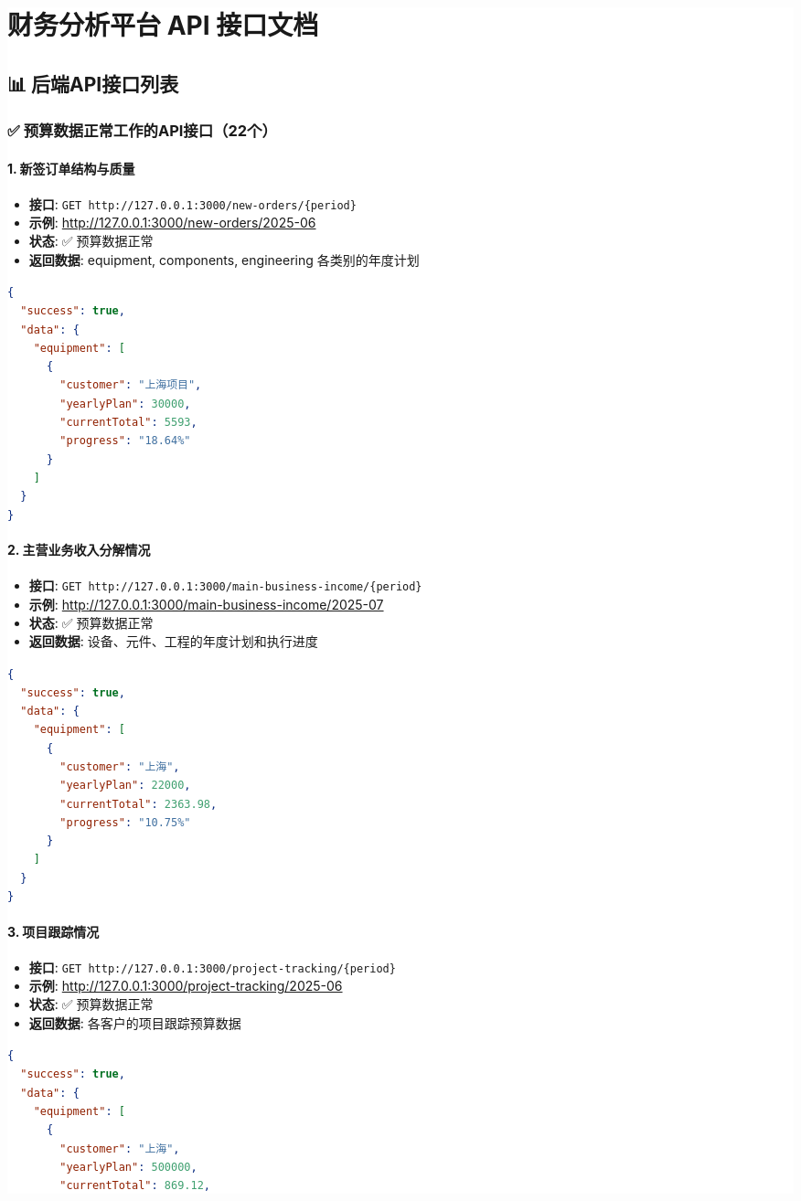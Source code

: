 # 财务分析平台 API 接口文档

## 📊 后端API接口列表

### ✅ **预算数据正常工作的API接口（22个）**

#### 1. 新签订单结构与质量
- **接口**: `GET http://127.0.0.1:3000/new-orders/{period}`
- **示例**: http://127.0.0.1:3000/new-orders/2025-06
- **状态**: ✅ 预算数据正常
- **返回数据**: equipment, components, engineering 各类别的年度计划
```json
{
  "success": true,
  "data": {
    "equipment": [
      {
        "customer": "上海项目",
        "yearlyPlan": 30000,
        "currentTotal": 5593,
        "progress": "18.64%"
      }
    ]
  }
}
```

#### 2. 主营业务收入分解情况
- **接口**: `GET http://127.0.0.1:3000/main-business-income/{period}`
- **示例**: http://127.0.0.1:3000/main-business-income/2025-07
- **状态**: ✅ 预算数据正常
- **返回数据**: 设备、元件、工程的年度计划和执行进度
```json
{
  "success": true,
  "data": {
    "equipment": [
      {
        "customer": "上海",
        "yearlyPlan": 22000,
        "currentTotal": 2363.98,
        "progress": "10.75%"
      }
    ]
  }
}
```

#### 3. 项目跟踪情况
- **接口**: `GET http://127.0.0.1:3000/project-tracking/{period}`
- **示例**: http://127.0.0.1:3000/project-tracking/2025-06
- **状态**: ✅ 预算数据正常
- **返回数据**: 各客户的项目跟踪预算数据
```json
{
  "success": true,
  "data": {
    "equipment": [
      {
        "customer": "上海",
        "yearlyPlan": 500000,
        "currentTotal": 869.12,
```
